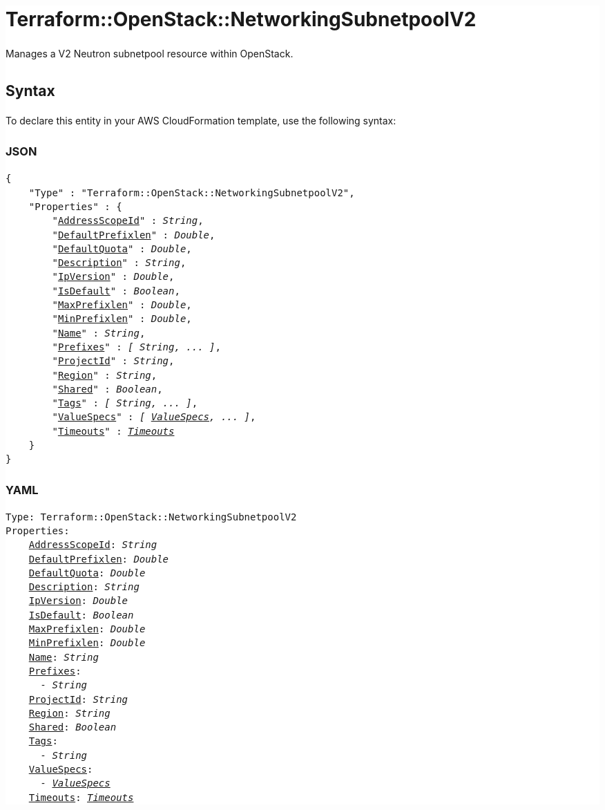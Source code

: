 # Terraform::OpenStack::NetworkingSubnetpoolV2

Manages a V2 Neutron subnetpool resource within OpenStack.

## Syntax

To declare this entity in your AWS CloudFormation template, use the following syntax:

### JSON

<pre>
{
    "Type" : "Terraform::OpenStack::NetworkingSubnetpoolV2",
    "Properties" : {
        "<a href="#addressscopeid" title="AddressScopeId">AddressScopeId</a>" : <i>String</i>,
        "<a href="#defaultprefixlen" title="DefaultPrefixlen">DefaultPrefixlen</a>" : <i>Double</i>,
        "<a href="#defaultquota" title="DefaultQuota">DefaultQuota</a>" : <i>Double</i>,
        "<a href="#description" title="Description">Description</a>" : <i>String</i>,
        "<a href="#ipversion" title="IpVersion">IpVersion</a>" : <i>Double</i>,
        "<a href="#isdefault" title="IsDefault">IsDefault</a>" : <i>Boolean</i>,
        "<a href="#maxprefixlen" title="MaxPrefixlen">MaxPrefixlen</a>" : <i>Double</i>,
        "<a href="#minprefixlen" title="MinPrefixlen">MinPrefixlen</a>" : <i>Double</i>,
        "<a href="#name" title="Name">Name</a>" : <i>String</i>,
        "<a href="#prefixes" title="Prefixes">Prefixes</a>" : <i>[ String, ... ]</i>,
        "<a href="#projectid" title="ProjectId">ProjectId</a>" : <i>String</i>,
        "<a href="#region" title="Region">Region</a>" : <i>String</i>,
        "<a href="#shared" title="Shared">Shared</a>" : <i>Boolean</i>,
        "<a href="#tags" title="Tags">Tags</a>" : <i>[ String, ... ]</i>,
        "<a href="#valuespecs" title="ValueSpecs">ValueSpecs</a>" : <i>[ <a href="valuespecs.md">ValueSpecs</a>, ... ]</i>,
        "<a href="#timeouts" title="Timeouts">Timeouts</a>" : <i><a href="timeouts.md">Timeouts</a></i>
    }
}
</pre>

### YAML

<pre>
Type: Terraform::OpenStack::NetworkingSubnetpoolV2
Properties:
    <a href="#addressscopeid" title="AddressScopeId">AddressScopeId</a>: <i>String</i>
    <a href="#defaultprefixlen" title="DefaultPrefixlen">DefaultPrefixlen</a>: <i>Double</i>
    <a href="#defaultquota" title="DefaultQuota">DefaultQuota</a>: <i>Double</i>
    <a href="#description" title="Description">Description</a>: <i>String</i>
    <a href="#ipversion" title="IpVersion">IpVersion</a>: <i>Double</i>
    <a href="#isdefault" title="IsDefault">IsDefault</a>: <i>Boolean</i>
    <a href="#maxprefixlen" title="MaxPrefixlen">MaxPrefixlen</a>: <i>Double</i>
    <a href="#minprefixlen" title="MinPrefixlen">MinPrefixlen</a>: <i>Double</i>
    <a href="#name" title="Name">Name</a>: <i>String</i>
    <a href="#prefixes" title="Prefixes">Prefixes</a>: <i>
      - String</i>
    <a href="#projectid" title="ProjectId">ProjectId</a>: <i>String</i>
    <a href="#region" title="Region">Region</a>: <i>String</i>
    <a href="#shared" title="Shared">Shared</a>: <i>Boolean</i>
    <a href="#tags" title="Tags">Tags</a>: <i>
      - String</i>
    <a href="#valuespecs" title="ValueSpecs">ValueSpecs</a>: <i>
      - <a href="valuespecs.md">ValueSpecs</a></i>
    <a href="#timeouts" title="Timeouts">Timeouts</a>: <i><a href="timeouts.md">Timeouts</a></i>
</pre>
